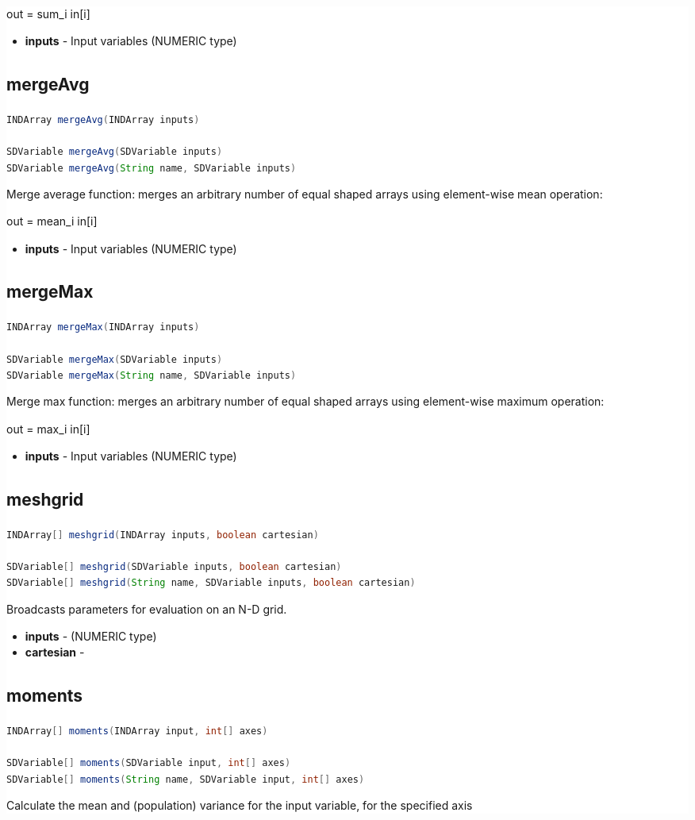 out = sum_i in[i]

* **inputs** - Input variables (NUMERIC type)

## <a name="mergeAvg">mergeAvg</a>
```JAVA
INDArray mergeAvg(INDArray inputs)

SDVariable mergeAvg(SDVariable inputs)
SDVariable mergeAvg(String name, SDVariable inputs)
```
Merge average function: merges an arbitrary number of equal shaped arrays using element-wise mean operation:

out = mean_i in[i]

* **inputs** - Input variables (NUMERIC type)

## <a name="mergeMax">mergeMax</a>
```JAVA
INDArray mergeMax(INDArray inputs)

SDVariable mergeMax(SDVariable inputs)
SDVariable mergeMax(String name, SDVariable inputs)
```
Merge max function: merges an arbitrary number of equal shaped arrays using element-wise maximum operation:

out = max_i in[i]

* **inputs** - Input variables (NUMERIC type)

## <a name="meshgrid">meshgrid</a>
```JAVA
INDArray[] meshgrid(INDArray inputs, boolean cartesian)

SDVariable[] meshgrid(SDVariable inputs, boolean cartesian)
SDVariable[] meshgrid(String name, SDVariable inputs, boolean cartesian)
```
Broadcasts parameters for evaluation on an N-D grid.

* **inputs** -  (NUMERIC type)
* **cartesian** - 

## <a name="moments">moments</a>
```JAVA
INDArray[] moments(INDArray input, int[] axes)

SDVariable[] moments(SDVariable input, int[] axes)
SDVariable[] moments(String name, SDVariable input, int[] axes)
```
Calculate the mean and (population) variance for the input variable, for the specified axis
